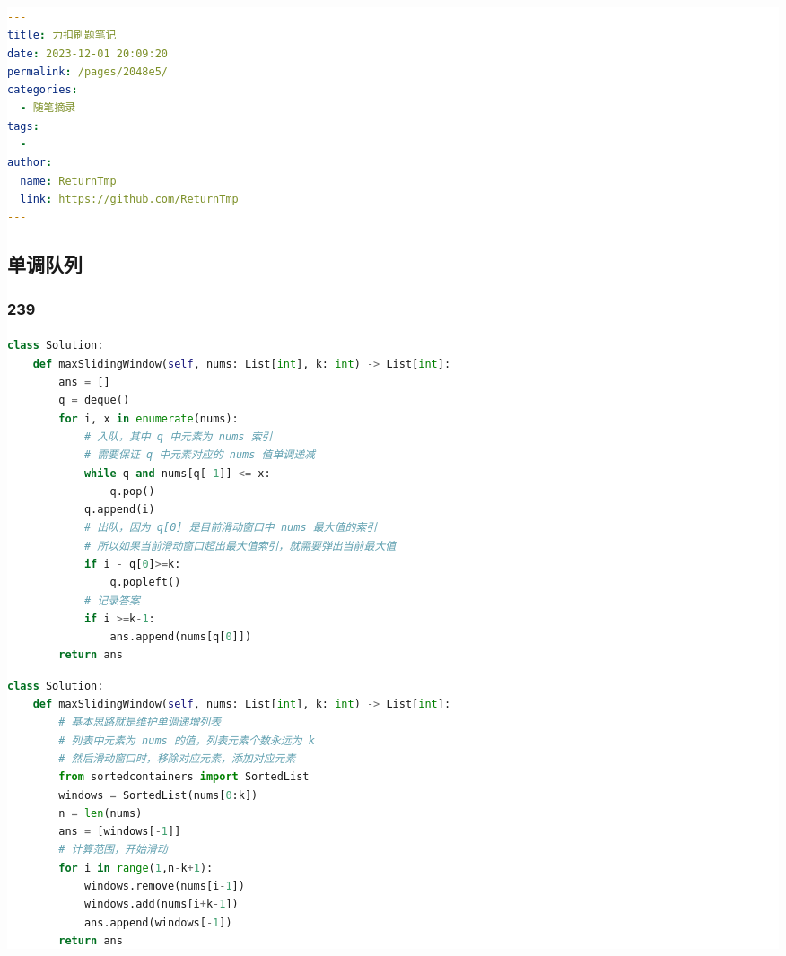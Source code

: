 ```yaml
---
title: 力扣刷题笔记
date: 2023-12-01 20:09:20
permalink: /pages/2048e5/
categories:
  - 随笔摘录
tags:
  - 
author: 
  name: ReturnTmp
  link: https://github.com/ReturnTmp
---
```



## 单调队列

### 239

```python
class Solution:
    def maxSlidingWindow(self, nums: List[int], k: int) -> List[int]:
        ans = []
        q = deque()
        for i, x in enumerate(nums):
            # 入队，其中 q 中元素为 nums 索引
            # 需要保证 q 中元素对应的 nums 值单调递减
            while q and nums[q[-1]] <= x:
                q.pop()   
            q.append(i) 
            # 出队，因为 q[0] 是目前滑动窗口中 nums 最大值的索引 
            # 所以如果当前滑动窗口超出最大值索引，就需要弹出当前最大值
            if i - q[0]>=k:
                q.popleft()
            # 记录答案
            if i >=k-1:
                ans.append(nums[q[0]])
        return ans
```

```python
class Solution:
    def maxSlidingWindow(self, nums: List[int], k: int) -> List[int]:
        # 基本思路就是维护单调递增列表
        # 列表中元素为 nums 的值，列表元素个数永远为 k
        # 然后滑动窗口时，移除对应元素，添加对应元素
        from sortedcontainers import SortedList
        windows = SortedList(nums[0:k])
        n = len(nums)
        ans = [windows[-1]]
        # 计算范围，开始滑动
        for i in range(1,n-k+1):
            windows.remove(nums[i-1])
            windows.add(nums[i+k-1])
            ans.append(windows[-1])
        return ans

```
